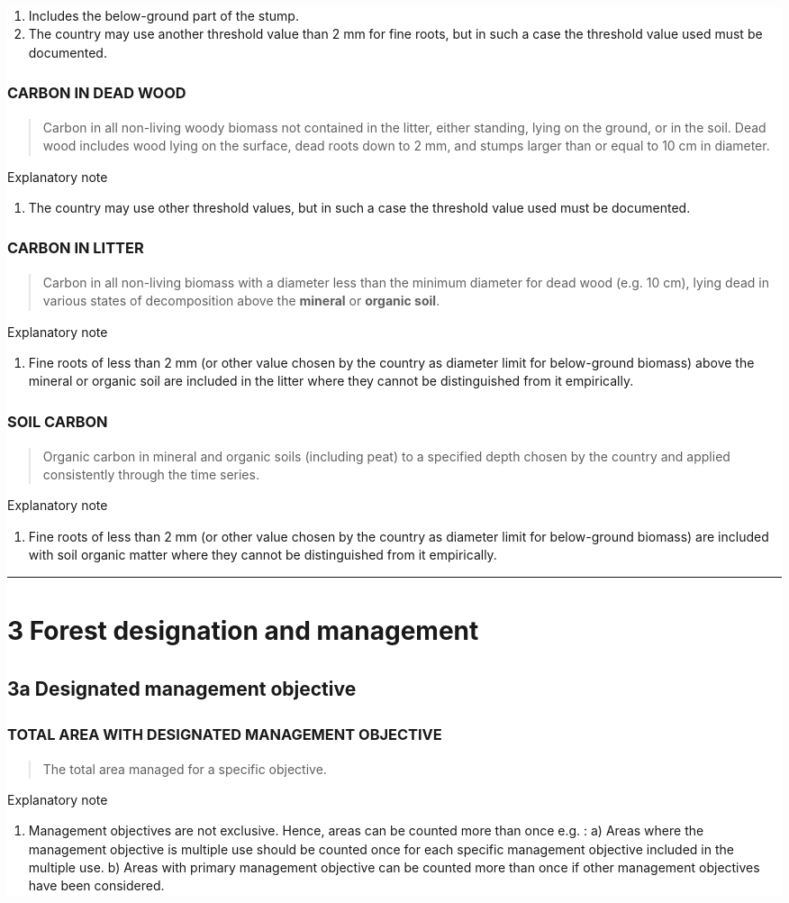 1. Includes the below-ground part of the stump.
2. The country may use another threshold value than 2 mm for fine roots, but in such a case the threshold value used must be documented.

### CARBON IN DEAD WOOD

> Carbon in all non-living woody biomass not contained in the litter, either standing, lying on the ground, or in the soil. Dead wood includes wood lying on the surface, dead roots down to 2 mm, and stumps larger than or equal to 10 cm in diameter.

Explanatory note

1. The country may use other threshold values, but in such a case the threshold value used must be documented.

### CARBON IN LITTER

> Carbon in all non-living biomass with a diameter less than the minimum diameter for dead wood (e.g. 10 cm), lying dead in various states of decomposition above the **mineral** or **organic soil**. 

Explanatory note

1. Fine roots of less than 2 mm (or other value chosen by the country as diameter limit for below-ground biomass) above the mineral or organic soil are included in the litter where they cannot be distinguished from it empirically.

### SOIL CARBON

> Organic carbon in mineral and organic soils (including peat) to a specified depth chosen by the country and applied consistently through the time series.

Explanatory note

1. Fine roots of less than 2 mm (or other value chosen by the country as diameter limit for below-ground biomass) are included with soil organic matter where they cannot be distinguished from it empirically.

---

# 3 Forest designation and management

## 3a Designated management objective

### TOTAL AREA WITH DESIGNATED MANAGEMENT OBJECTIVE

> The total area managed for a specific objective.

Explanatory note

1.	Management objectives are not exclusive. Hence, areas can be counted more than once e.g. : 
	a) Areas where the management objective is multiple use should be counted once for each specific management objective included in the multiple use. 
	b) Areas with primary management objective can be counted more than once if other management objectives have been considered.
